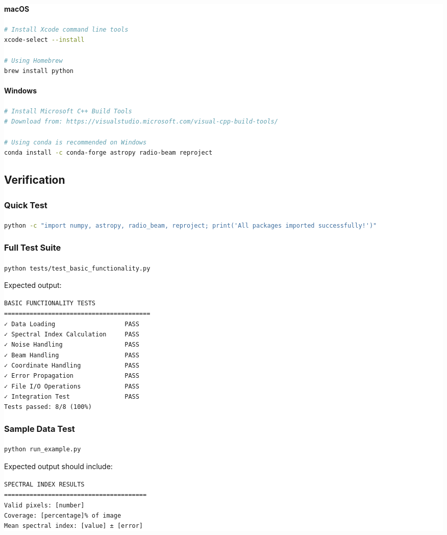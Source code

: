 #### macOS
```bash
# Install Xcode command line tools
xcode-select --install

# Using Homebrew
brew install python
```

#### Windows
```bash
# Install Microsoft C++ Build Tools
# Download from: https://visualstudio.microsoft.com/visual-cpp-build-tools/

# Using conda is recommended on Windows
conda install -c conda-forge astropy radio-beam reproject
```

## Verification

### Quick Test
```bash
python -c "import numpy, astropy, radio_beam, reproject; print('All packages imported successfully!')"
```

### Full Test Suite
```bash
python tests/test_basic_functionality.py
```

Expected output:
```
BASIC FUNCTIONALITY TESTS
========================================
✓ Data Loading                   PASS
✓ Spectral Index Calculation     PASS
✓ Noise Handling                 PASS
✓ Beam Handling                  PASS
✓ Coordinate Handling            PASS
✓ Error Propagation              PASS
✓ File I/O Operations            PASS
✓ Integration Test               PASS
Tests passed: 8/8 (100%)
```

### Sample Data Test
```bash
python run_example.py
```

Expected output should include:
```
SPECTRAL INDEX RESULTS
=======================================
Valid pixels: [number]
Coverage: [percentage]% of image
Mean spectral index: [value] ± [error]
```

